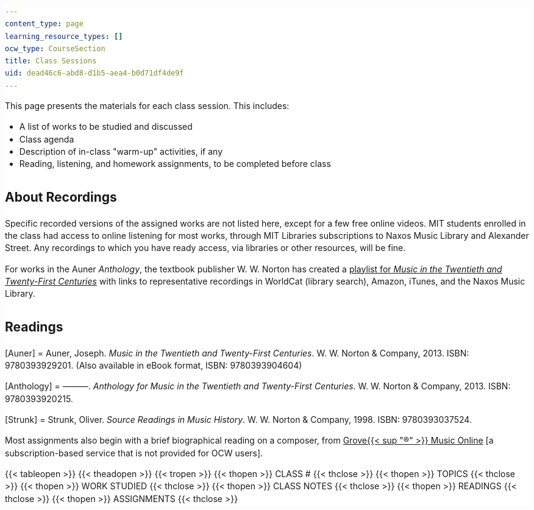 ```yaml
---
content_type: page
learning_resource_types: []
ocw_type: CourseSection
title: Class Sessions
uid: dead46c6-abd8-d1b5-aea4-b0d71df4de9f
---
```


This page presents the materials for each class session. This includes:

*   A list of works to be studied and discussed
*   Class agenda
*   Description of in-class "warm-up" activities, if any
*   Reading, listening, and homework assignments, to be completed before class

About Recordings
----------------

Specific recorded versions of the assigned works are not listed here, except for a few free online videos. MIT students enrolled in the class had access to online listening for most works, through MIT Libraries subscriptions to Naxos Music Library and Alexander Street. Any recordings to which you have ready access, via libraries or other resources, will be fine.

For works in the Auner _Anthology_, the textbook publisher W. W. Norton has created a [playlist for _Music in the Twentieth and Twenty-First Centuries_](http://wwnorton.com/college/music/history/twentiethandtwentyfirst/playlist.aspx) with links to representative recordings in WorldCat (library search), Amazon, iTunes, and the Naxos Music Library.

Readings
--------

\[Auner\] = Auner, Joseph. _Music in the Twentieth and Twenty-First Centuries_. W. W. Norton & Company, 2013. ISBN: 9780393929201. (Also available in eBook format, ISBN: 9780393904604)

\[Anthology\] = ———. _Anthology for Music in the Twentieth and Twenty-First Centuries_. W. W. Norton & Company, 2013. ISBN: 9780393920215.

\[Strunk\] = Strunk, Oliver. _Source Readings in Music History_. W. W. Norton & Company, 1998. ISBN: 9780393037524.

Most assignments also begin with a brief biographical reading on a composer, from [Grove{{< sup "®" >}} Music Online](http://www.oxfordmusiconline.com/public/book/omo_gmo) \[a subscription-based service that is not provided for OCW users\].

{{< tableopen >}}
{{< theadopen >}}
{{< tropen >}}
{{< thopen >}}
CLASS #
{{< thclose >}}
{{< thopen >}}
TOPICS
{{< thclose >}}
{{< thopen >}}
WORK STUDIED
{{< thclose >}}
{{< thopen >}}
CLASS NOTES
{{< thclose >}}
{{< thopen >}}
READINGS
{{< thclose >}}
{{< thopen >}}
ASSIGNMENTS
{{< thclose >}}
